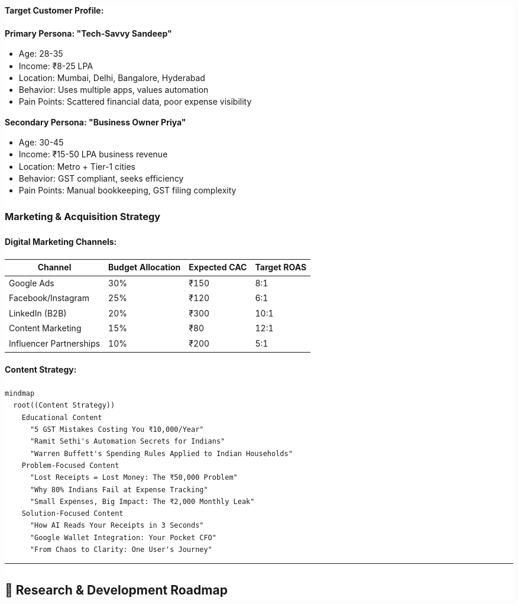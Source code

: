 #### **Target Customer Profile:**

**Primary Persona: "Tech-Savvy Sandeep"**
- Age: 28-35
- Income: ₹8-25 LPA
- Location: Mumbai, Delhi, Bangalore, Hyderabad
- Behavior: Uses multiple apps, values automation
- Pain Points: Scattered financial data, poor expense visibility

**Secondary Persona: "Business Owner Priya"**
- Age: 30-45  
- Income: ₹15-50 LPA business revenue
- Location: Metro + Tier-1 cities
- Behavior: GST compliant, seeks efficiency
- Pain Points: Manual bookkeeping, GST filing complexity

### **Marketing & Acquisition Strategy**

#### **Digital Marketing Channels:**

| **Channel** | **Budget Allocation** | **Expected CAC** | **Target ROAS** |
|-------------|---------------------|------------------|-----------------|
| Google Ads | 30% | ₹150 | 8:1 |
| Facebook/Instagram | 25% | ₹120 | 6:1 |
| LinkedIn (B2B) | 20% | ₹300 | 10:1 |
| Content Marketing | 15% | ₹80 | 12:1 |
| Influencer Partnerships | 10% | ₹200 | 5:1 |

#### **Content Strategy:**

```mermaid
mindmap
  root((Content Strategy))
    Educational Content
      "5 GST Mistakes Costing You ₹10,000/Year"
      "Ramit Sethi's Automation Secrets for Indians"
      "Warren Buffett's Spending Rules Applied to Indian Households"
    Problem-Focused Content
      "Lost Receipts = Lost Money: The ₹50,000 Problem"
      "Why 80% Indians Fail at Expense Tracking"
      "Small Expenses, Big Impact: The ₹2,000 Monthly Leak"
    Solution-Focused Content
      "How AI Reads Your Receipts in 3 Seconds"
      "Google Wallet Integration: Your Pocket CFO"
      "From Chaos to Clarity: One User's Journey"
```

---

## 🔬 **Research & Development Roadmap**

